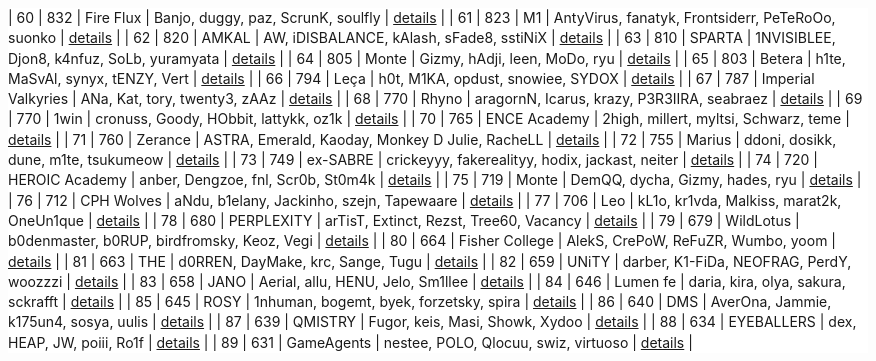 | 60       |    832 | Fire Flux          | Banjo, duggy, paz, ScrunK, soulfly                | [details](details/2025_07_07/0089--fire_flux--banjo-duggy-paz-scrunk-soulfly.md)                   |
| 61       |    823 | M1                 | AntyVirus, fanatyk, Frontsiderr, PeTeRoOo, suonko | [details](details/2025_07_07/0093--m1--antyvirus-fanatyk-frontsiderr-peterooo-suonko.md)           |
| 62       |    820 | AMKAL              | AW, iDISBALANCE, kAlash, sFade8, sstiNiX          | [details](details/2025_07_07/0094--amkal--aw-idisbalance-kalash-sfade8-sstinix.md)                 |
| 63       |    810 | SPARTA             | 1NVISIBLEE, Djon8, k4nfuz, SoLb, yuramyata        | [details](details/2025_07_07/0097--sparta--1nvisiblee-djon8-k4nfuz-solb-yuramyata.md)              |
| 64       |    805 | Monte              | Gizmy, hAdji, leen, MoDo, ryu                     | [details](details/2025_07_07/0099--monte--gizmy-hadji-leen-modo-ryu.md)                            |
| 65       |    803 | Betera             | h1te, MaSvAl, synyx, tENZY, Vert                  | [details](details/2025_07_07/0100--betera--h1te-masval-synyx-tenzy-vert.md)                        |
| 66       |    794 | Leça               | h0t, M1KA, opdust, snowiee, SYDOX                 | [details](details/2025_07_07/0101--le_a--h0t-m1ka-opdust-snowiee-sydox.md)                         |
| 67       |    787 | Imperial Valkyries | ANa, Kat, tory, twenty3, zAAz                     | [details](details/2025_07_07/0102--imperial_valkyries--ana-kat-tory-twenty3-zaaz.md)               |
| 68       |    770 | Rhyno              | aragornN, Icarus, krazy, P3R3IIRA, seabraez       | [details](details/2025_07_07/0104--rhyno--aragornn-icarus-krazy-p3r3iira-seabraez.md)              |
| 69       |    770 | 1win               | cronuss, Goody, HObbit, lattykk, oz1k             | [details](details/2025_07_07/0105--1win--cronuss-goody-hobbit-lattykk-oz1k.md)                     |
| 70       |    765 | ENCE Academy       | 2high, millert, myltsi, Schwarz, teme             | [details](details/2025_07_07/0108--ence_academy--2high-millert-myltsi-schwarz-teme.md)             |
| 71       |    760 | Zerance            | ASTRA, Emerald, Kaoday, Monkey D Julie, RacheLL   | [details](details/2025_07_07/0110--zerance--astra-emerald-kaoday-monkey_d_julie-rachell.md)        |
| 72       |    755 | Marius             | ddoni, dosikk, dune, m1te, tsukumeow              | [details](details/2025_07_07/0115--marius--ddoni-dosikk-dune-m1te-tsukumeow.md)                    |
| 73       |    749 | ex-SABRE           | crickeyyy, fakerealityy, hodix, jackast, neiter   | [details](details/2025_07_07/0116--ex-sabre--crickeyyy-fakerealityy-hodix-jackast-neiter.md)       |
| 74       |    720 | HEROIC Academy     | anber, Dengzoe, fnl, Scr0b, St0m4k                | [details](details/2025_07_07/0122--heroic_academy--anber-dengzoe-fnl-scr0b-st0m4k.md)              |
| 75       |    719 | Monte              | DemQQ, dycha, Gizmy, hades, ryu                   | [details](details/2025_07_07/0123--monte--demqq-dycha-gizmy-hades-ryu.md)                          |
| 76       |    712 | CPH Wolves         | aNdu, b1elany, Jackinho, szejn, Tapewaare         | [details](details/2025_07_07/0126--cph_wolves--andu-b1elany-jackinho-szejn-tapewaare.md)           |
| 77       |    706 | Leo                | kL1o, kr1vda, Malkiss, marat2k, OneUn1que         | [details](details/2025_07_07/0127--leo--kl1o-kr1vda-malkiss-marat2k-oneun1que.md)                  |
| 78       |    680 | PERPLEXITY         | arTisT, Extinct, Rezst, Tree60, Vacancy           | [details](details/2025_07_07/0135--perplexity--artist-extinct-rezst-tree60-vacancy.md)             |
| 79       |    679 | WildLotus          | b0denmaster, b0RUP, birdfromsky, Keoz, Vegi       | [details](details/2025_07_07/0136--wildlotus--b0denmaster-b0rup-birdfromsky-keoz-vegi.md)          |
| 80       |    664 | Fisher College     | AlekS, CrePoW, ReFuZR, Wumbo, yoom                | [details](details/2025_07_07/0142--fisher_college--aleks-crepow-refuzr-wumbo-yoom.md)              |
| 81       |    663 | THE                | d0RREN, DayMake, krc, Sange, Tugu                 | [details](details/2025_07_07/0143--the--d0rren-daymake-krc-sange-tugu.md)                          |
| 82       |    659 | UNiTY              | darber, K1-FiDa, NEOFRAG, PerdY, woozzzi          | [details](details/2025_07_07/0147--unity--darber-k1-fida-neofrag-perdy-woozzzi.md)                 |
| 83       |    658 | JANO               | Aerial, allu, HENU, Jelo, Sm1llee                 | [details](details/2025_07_07/0148--jano--aerial-allu-henu-jelo-sm1llee.md)                         |
| 84       |    646 | Lumen fe           | daria, kira, olya, sakura, sckrafft               | [details](details/2025_07_07/0151--lumen_fe--daria-kira-olya-sakura-sckrafft.md)                   |
| 85       |    645 | ROSY               | 1nhuman, bogemt, byek, forzetsky, spira           | [details](details/2025_07_07/0152--rosy--1nhuman-bogemt-byek-forzetsky-spira.md)                   |
| 86       |    640 | DMS                | AverOna, Jammie, k175un4, sosya, uulis            | [details](details/2025_07_07/0155--dms--averona-jammie-k175un4-sosya-uulis.md)                     |
| 87       |    639 | QMISTRY            | Fugor, keis, Masi, Showk, Xydoo                   | [details](details/2025_07_07/0158--qmistry--fugor-keis-masi-showk-xydoo.md)                        |
| 88       |    634 | EYEBALLERS         | dex, HEAP, JW, poiii, Ro1f                        | [details](details/2025_07_07/0161--eyeballers--dex-heap-jw-poiii-ro1f.md)                          |
| 89       |    631 | GameAgents         | nestee, POLO, Qlocuu, swiz, virtuoso              | [details](details/2025_07_07/0163--gameagents--nestee-polo-qlocuu-swiz-virtuoso.md)                |